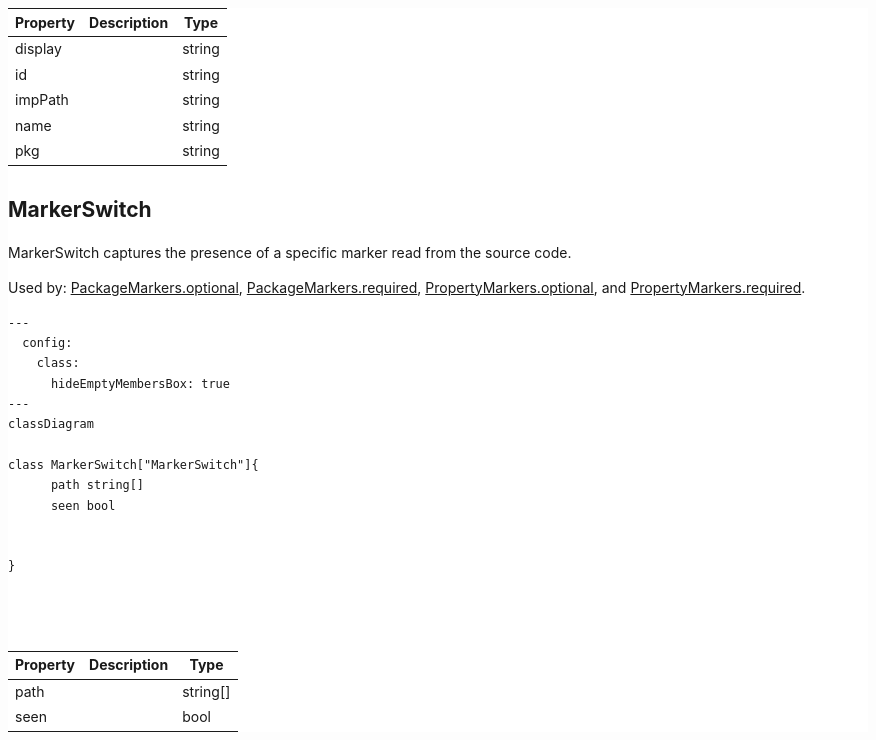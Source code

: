 | Property | Description | Type   |
|----------|-------------|--------|
| display  |             | string |
| id       |             | string |
| impPath  |             | string |
| name     |             | string |
| pkg      |             | string |

<a id="MarkerSwitch"></a>MarkerSwitch
-------------------------------------

MarkerSwitch captures the presence of a specific marker read from the source code.

Used by: [PackageMarkers.optional](#PackageMarkers), [PackageMarkers.required](#PackageMarkers), [PropertyMarkers.optional](#PropertyMarkers), and [PropertyMarkers.required](#PropertyMarkers).

```mermaid
---
  config:
    class:
      hideEmptyMembersBox: true
---
classDiagram

class MarkerSwitch["MarkerSwitch"]{  
      path string[]  
      seen bool


} 




```

| Property | Description | Type     |
|----------|-------------|----------|
| path     |             | string[] |
| seen     |             | bool     |
